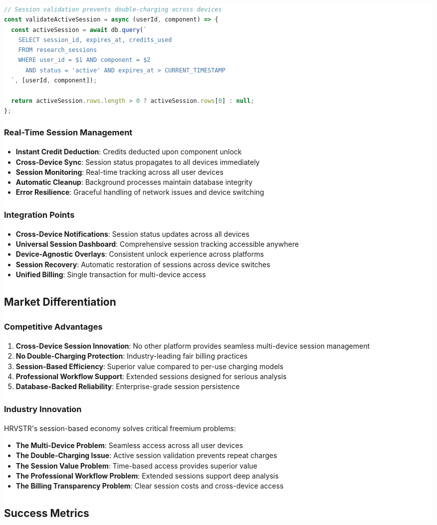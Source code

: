```javascript
// Session validation prevents double-charging across devices
const validateActiveSession = async (userId, component) => {
  const activeSession = await db.query(`
    SELECT session_id, expires_at, credits_used
    FROM research_sessions 
    WHERE user_id = $1 AND component = $2 
      AND status = 'active' AND expires_at > CURRENT_TIMESTAMP
  `, [userId, component]);
  
  return activeSession.rows.length > 0 ? activeSession.rows[0] : null;
};
```

### Real-Time Session Management

- **Instant Credit Deduction**: Credits deducted upon component unlock
- **Cross-Device Sync**: Session status propagates to all devices immediately
- **Session Monitoring**: Real-time tracking across all user devices
- **Automatic Cleanup**: Background processes maintain database integrity
- **Error Resilience**: Graceful handling of network issues and device switching

### Integration Points

- **Cross-Device Notifications**: Session status updates across all devices
- **Universal Session Dashboard**: Comprehensive session tracking accessible anywhere
- **Device-Agnostic Overlays**: Consistent unlock experience across platforms
- **Session Recovery**: Automatic restoration of sessions across device switches
- **Unified Billing**: Single transaction for multi-device access

## Market Differentiation

### Competitive Advantages

1. **Cross-Device Session Innovation**: No other platform provides seamless multi-device session management
2. **No Double-Charging Protection**: Industry-leading fair billing practices
3. **Session-Based Efficiency**: Superior value compared to per-use charging models
4. **Professional Workflow Support**: Extended sessions designed for serious analysis
5. **Database-Backed Reliability**: Enterprise-grade session persistence

### Industry Innovation

HRVSTR's session-based economy solves critical freemium problems:

- **The Multi-Device Problem**: Seamless access across all user devices
- **The Double-Charging Issue**: Active session validation prevents repeat charges
- **The Session Value Problem**: Time-based access provides superior value
- **The Professional Workflow Problem**: Extended sessions support deep analysis
- **The Billing Transparency Problem**: Clear session costs and cross-device access

## Success Metrics

